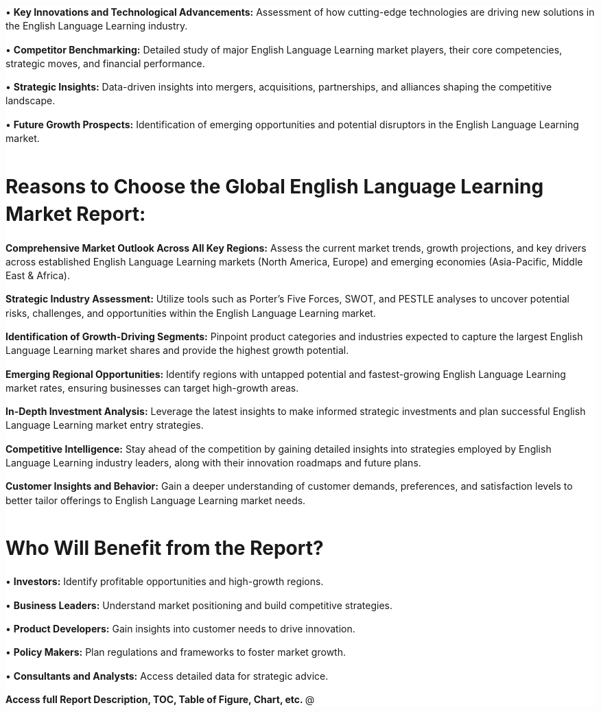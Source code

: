 • <strong>Key Innovations and Technological Advancements:</strong> Assessment of how cutting-edge technologies are driving new solutions in the English Language Learning industry.

• <strong>Competitor Benchmarking:</strong> Detailed study of major English Language Learning market players, their core competencies, strategic moves, and financial performance.

• <strong>Strategic Insights:</strong> Data-driven insights into mergers, acquisitions, partnerships, and alliances shaping the competitive landscape.

• <strong>Future Growth Prospects:</strong> Identification of emerging opportunities and potential disruptors in the English Language Learning market.

# <strong>Reasons to Choose the Global English Language Learning Market Report:</strong>

<strong>Comprehensive Market Outlook Across All Key Regions:</strong>
Assess the current market trends, growth projections, and key drivers across established English Language Learning markets (North America, Europe) and emerging economies (Asia-Pacific, Middle East & Africa).

<strong>Strategic Industry Assessment:</strong>
Utilize tools such as Porter’s Five Forces, SWOT, and PESTLE analyses to uncover potential risks, challenges, and opportunities within the English Language Learning market.

<strong>Identification of Growth-Driving Segments:</strong>
Pinpoint product categories and industries expected to capture the largest English Language Learning market shares and provide the highest growth potential.

<strong>Emerging Regional Opportunities:</strong>
Identify regions with untapped potential and fastest-growing English Language Learning market rates, ensuring businesses can target high-growth areas.

<strong>In-Depth Investment Analysis:</strong>
Leverage the latest insights to make informed strategic investments and plan successful English Language Learning market entry strategies.

<strong>Competitive Intelligence:</strong>
Stay ahead of the competition by gaining detailed insights into strategies employed by English Language Learning industry leaders, along with their innovation roadmaps and future plans.

<strong>Customer Insights and Behavior:</strong>
Gain a deeper understanding of customer demands, preferences, and satisfaction levels to better tailor offerings to English Language Learning market needs.

# <strong>Who Will Benefit from the Report?</strong>

• <strong>Investors:</strong> Identify profitable opportunities and high-growth regions.

• <strong>Business Leaders:</strong> Understand market positioning and build competitive strategies.

• <strong>Product Developers:</strong> Gain insights into customer needs to drive innovation.

• <strong>Policy Makers:</strong> Plan regulations and frameworks to foster market growth.

• <strong>Consultants and Analysts:</strong> Access detailed data for strategic advice.
</ul>
<strong>Access full Report Description, TOC, Table of Figure, Chart, etc. </strong>@  <a href= style=color:#0000ff;></a></font>
